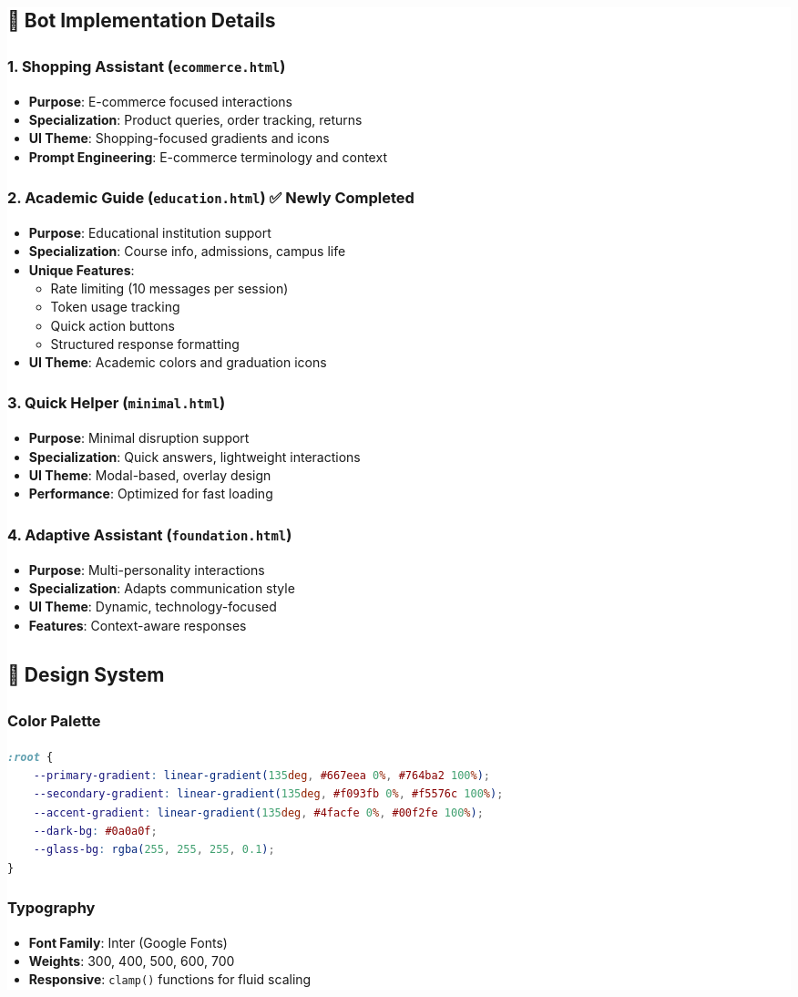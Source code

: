 ## 🤖 **Bot Implementation Details**

### **1. Shopping Assistant (`ecommerce.html`)**
- **Purpose**: E-commerce focused interactions
- **Specialization**: Product queries, order tracking, returns
- **UI Theme**: Shopping-focused gradients and icons
- **Prompt Engineering**: E-commerce terminology and context

### **2. Academic Guide (`education.html`)** ✅ **Newly Completed**
- **Purpose**: Educational institution support
- **Specialization**: Course info, admissions, campus life
- **Unique Features**: 
  - Rate limiting (10 messages per session)
  - Token usage tracking
  - Quick action buttons
  - Structured response formatting
- **UI Theme**: Academic colors and graduation icons

### **3. Quick Helper (`minimal.html`)**
- **Purpose**: Minimal disruption support
- **Specialization**: Quick answers, lightweight interactions
- **UI Theme**: Modal-based, overlay design
- **Performance**: Optimized for fast loading

### **4. Adaptive Assistant (`foundation.html`)**
- **Purpose**: Multi-personality interactions
- **Specialization**: Adapts communication style
- **UI Theme**: Dynamic, technology-focused
- **Features**: Context-aware responses

## 🎨 **Design System**

### **Color Palette**
```css
:root {
    --primary-gradient: linear-gradient(135deg, #667eea 0%, #764ba2 100%);
    --secondary-gradient: linear-gradient(135deg, #f093fb 0%, #f5576c 100%);
    --accent-gradient: linear-gradient(135deg, #4facfe 0%, #00f2fe 100%);
    --dark-bg: #0a0a0f;
    --glass-bg: rgba(255, 255, 255, 0.1);
}
```

### **Typography**
- **Font Family**: Inter (Google Fonts)
- **Weights**: 300, 400, 500, 600, 700
- **Responsive**: `clamp()` functions for fluid scaling
